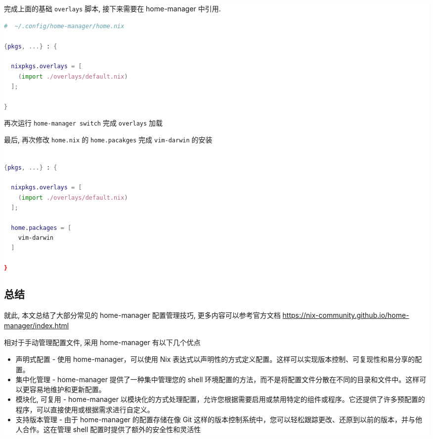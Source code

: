 完成上面的基础 `overlays` 脚本, 接下来需要在 home-manager 中引用.

```nix
#  ~/.config/home-manager/home.nix

{pkgs, ...} : {

  nixpkgs.overlays = [ 
    (import ./overlays/default.nix)
  ];

}
```


再次运行 `home-manager switch` 完成 `overlays` 加载

最后, 再次修改 `home.nix` 的 `home.pacakges` 完成 `vim-darwin` 的安装

```nix

{pkgs, ...} : {

  nixpkgs.overlays = [ 
    (import ./overlays/default.nix)
  ];

  home.packages = [
	vim-darwin
  ]

}

```

## 总结

就此, 本文总结了大部分常见的 home-manager 配置管理技巧, 更多内容可以参考官方文档 https://nix-community.github.io/home-manager/index.html

相对于手动管理配置文件, 采用 home-manager 有以下几个优点

* 声明式配置 - 使用 home-manager，可以使用 Nix 表达式以声明性的方式定义配置。这样可以实现版本控制、可复现性和易分享的配置。
* 集中化管理 - home-manager 提供了一种集中管理您的 shell 环境配置的方法，而不是将配置文件分散在不同的目录和文件中。这样可以更容易地维护和更新配置。
* 模块化, 可复用 - home-manager 以模块化的方式处理配置，允许您根据需要启用或禁用特定的组件或程序。它还提供了许多预配置的程序，可以直接使用或根据需求进行自定义。
* 支持版本管理 - 由于 home-manager 的配置存储在像 Git 这样的版本控制系统中，您可以轻松跟踪更改、还原到以前的版本，并与他人合作。这在管理 shell 配置时提供了额外的安全性和灵活性